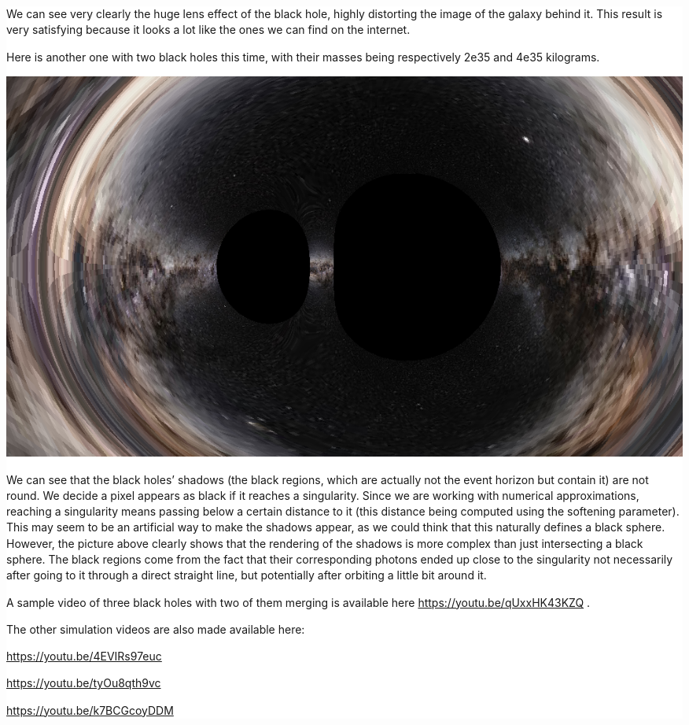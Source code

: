 We can see very clearly the huge lens effect of the black hole, highly distorting the image of the galaxy behind it. This result is very satisfying because it looks a lot like the ones we can find on the internet.

Here is another one with two black holes this time, with their masses being respectively 2e35 and 4e35 kilograms.

![Image](./out/render%203.png)

We can see that the black holes’ shadows (the black regions, which are actually not the event horizon but contain it) are not round.
We decide a pixel appears as black if it reaches a singularity. Since we are working with numerical approximations, reaching a singularity means passing below a certain distance to it (this distance being computed using the softening parameter). This may seem to be an artificial way to make the shadows appear, as we could think that this naturally defines a black sphere. However, the picture above clearly shows that the rendering of the shadows is more complex than just intersecting a black sphere. The black regions come from the fact that their corresponding photons ended up close to the singularity not necessarily after going to it through a direct straight line, but potentially after orbiting a little bit around it.

A sample video of three black holes with two of them merging is available here https://youtu.be/qUxxHK43KZQ .

The other simulation videos are also made available here:

https://youtu.be/4EVIRs97euc

https://youtu.be/tyOu8qth9vc

https://youtu.be/k7BCGcoyDDM
